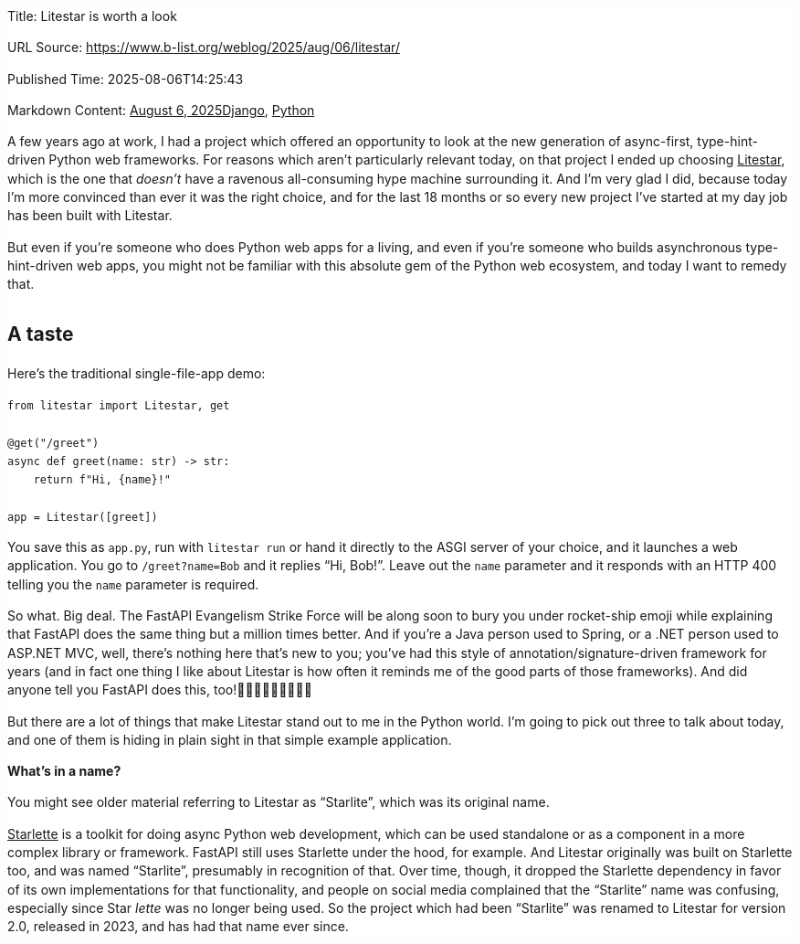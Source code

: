 Title: Litestar is worth a look

URL Source: https://www.b-list.org/weblog/2025/aug/06/litestar/

Published Time: 2025-08-06T14:25:43

Markdown Content:
[August 6, 2025](https://www.b-list.org/weblog/2025/aug/06/)[Django](https://www.b-list.org/weblog/categories/django/), [Python](https://www.b-list.org/weblog/categories/python/)

A few years ago at work, I had a project which offered an opportunity to look at the new generation of async-first, type-hint-driven Python web frameworks. For reasons which aren’t particularly relevant today, on that project I ended up choosing [Litestar](https://litestar.dev/), which is the one that _doesn’t_ have a ravenous all-consuming hype machine surrounding it. And I’m very glad I did, because today I’m more convinced than ever it was the right choice, and for the last 18 months or so every new project I’ve started at my day job has been built with Litestar.

But even if you’re someone who does Python web apps for a living, and even if you’re someone who builds asynchronous type-hint-driven web apps, you might not be familiar with this absolute gem of the Python web ecosystem, and today I want to remedy that.

A taste
-------

Here’s the traditional single-file-app demo:

```
from litestar import Litestar, get

@get("/greet")
async def greet(name: str) -> str:
    return f"Hi, {name}!"

app = Litestar([greet])
```

You save this as `app.py`, run with `litestar run` or hand it directly to the ASGI server of your choice, and it launches a web application. You go to `/greet?name=Bob` and it replies “Hi, Bob!”. Leave out the `name` parameter and it responds with an HTTP 400 telling you the `name` parameter is required.

So what. Big deal. The FastAPI Evangelism Strike Force will be along soon to bury you under rocket-ship emoji while explaining that FastAPI does the same thing but a million times better. And if you’re a Java person used to Spring, or a .NET person used to ASP.NET MVC, well, there’s nothing here that’s new to you; you’ve had this style of annotation/signature-driven framework for years (and in fact one thing I like about Litestar is how often it reminds me of the good parts of those frameworks). And did anyone tell you FastAPI does this, too!🚀🚀🚀🚀🚀🚀🚀🚀🚀

But there are a lot of things that make Litestar stand out to me in the Python world. I’m going to pick out three to talk about today, and one of them is hiding in plain sight in that simple example application.

**What’s in a name?**

You might see older material referring to Litestar as “Starlite”, which was its original name.

[Starlette](https://www.starlette.io/) is a toolkit for doing async Python web development, which can be used standalone or as a component in a more complex library or framework. FastAPI still uses Starlette under the hood, for example. And Litestar originally was built on Starlette too, and was named “Starlite”, presumably in recognition of that. Over time, though, it dropped the Starlette dependency in favor of its own implementations for that functionality, and people on social media complained that the “Starlite” name was confusing, especially since Star _lette_ was no longer being used. So the project which had been “Starlite” was renamed to Litestar for version 2.0, released in 2023, and has had that name ever since.
